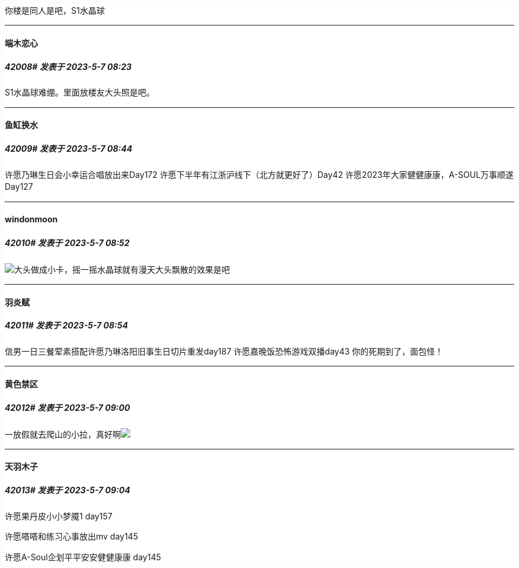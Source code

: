 你楼是同人是吧，S1水晶球


*****

####  端木恋心  
##### 42008#       发表于 2023-5-7 08:23

S1水晶球难绷。里面放楼友大头照是吧。


*****

####  鱼缸换水  
##### 42009#       发表于 2023-5-7 08:44

许愿乃琳生日会小幸运合唱放出来Day172
许愿下半年有江浙沪线下（北方就更好了）Day42
许愿2023年大家健健康康，A-SOUL万事顺遂Day127

*****

####  windonmoon  
##### 42010#       发表于 2023-5-7 08:52

<img src="https://static.saraba1st.com/image/smiley/face2017/067.png" referrerpolicy="no-referrer">大头做成小卡，摇一摇水晶球就有漫天大头飘散的效果是吧


*****

####  羽炎赋  
##### 42011#       发表于 2023-5-7 08:54

信男一日三餐荤素搭配许愿乃琳洛阳旧事生日切片重发day187
许愿嘉晚饭恐怖游戏双播day43
你的死期到了，面包怪！

*****

####  黄色禁区  
##### 42012#       发表于 2023-5-7 09:00

一放假就去爬山的小拉，真好啊<img src="https://static.saraba1st.com/image/smiley/face2017/018.png" referrerpolicy="no-referrer">


*****

####  天羽木子  
##### 42013#       发表于 2023-5-7 09:04

许愿果丹皮小小梦魇1 day157

许愿嗒嗒和练习心事放出mv day145

许愿A-Soul企划平平安安健健康康 day145
